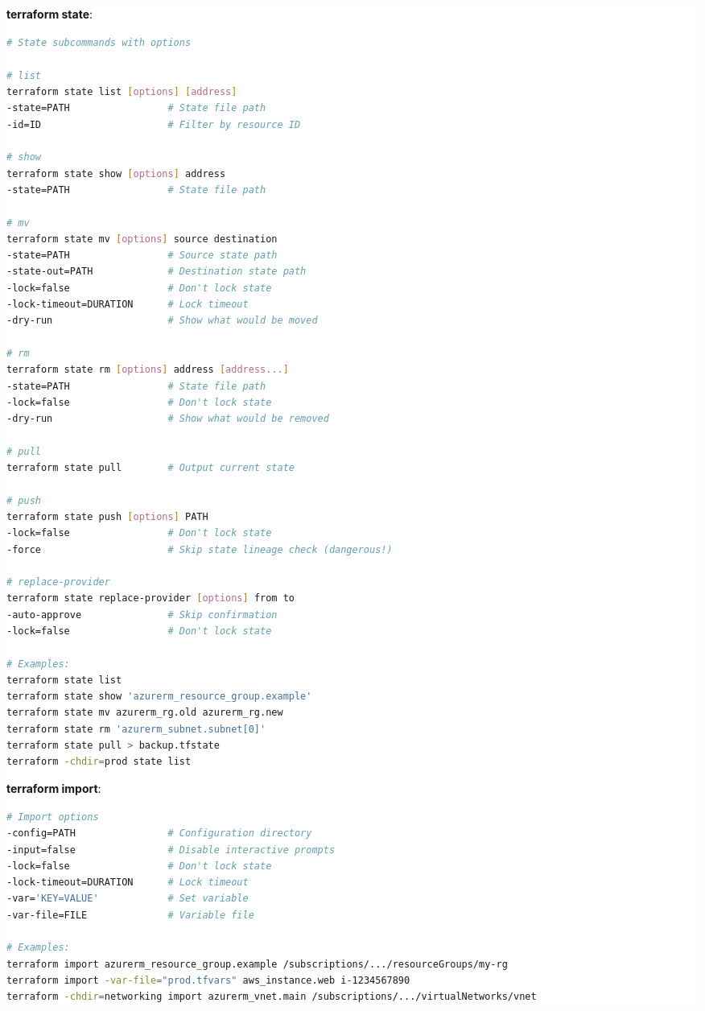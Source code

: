 **terraform state**:
```bash
# State subcommands with options

# list
terraform state list [options] [address]
-state=PATH                 # State file path
-id=ID                      # Filter by resource ID

# show
terraform state show [options] address
-state=PATH                 # State file path

# mv
terraform state mv [options] source destination
-state=PATH                 # Source state path
-state-out=PATH             # Destination state path
-lock=false                 # Don't lock state
-lock-timeout=DURATION      # Lock timeout
-dry-run                    # Show what would be moved

# rm
terraform state rm [options] address [address...]
-state=PATH                 # State file path
-lock=false                 # Don't lock state
-dry-run                    # Show what would be removed

# pull
terraform state pull        # Output current state

# push
terraform state push [options] PATH
-lock=false                 # Don't lock state
-force                      # Skip state lineage check (dangerous!)

# replace-provider
terraform state replace-provider [options] from to
-auto-approve               # Skip confirmation
-lock=false                 # Don't lock state

# Examples:
terraform state list
terraform state show 'azurerm_resource_group.example'
terraform state mv azurerm_rg.old azurerm_rg.new
terraform state rm 'azurerm_subnet.subnet[0]'
terraform state pull > backup.tfstate
terraform -chdir=prod state list
```

**terraform import**:
```bash
# Import options
-config=PATH                # Configuration directory
-input=false                # Disable interactive prompts
-lock=false                 # Don't lock state
-lock-timeout=DURATION      # Lock timeout
-var='KEY=VALUE'            # Set variable
-var-file=FILE              # Variable file

# Examples:
terraform import azurerm_resource_group.example /subscriptions/.../resourceGroups/my-rg
terraform import -var-file="prod.tfvars" aws_instance.web i-1234567890
terraform -chdir=networking import azurerm_vnet.main /subscriptions/.../virtualNetworks/vnet
```
